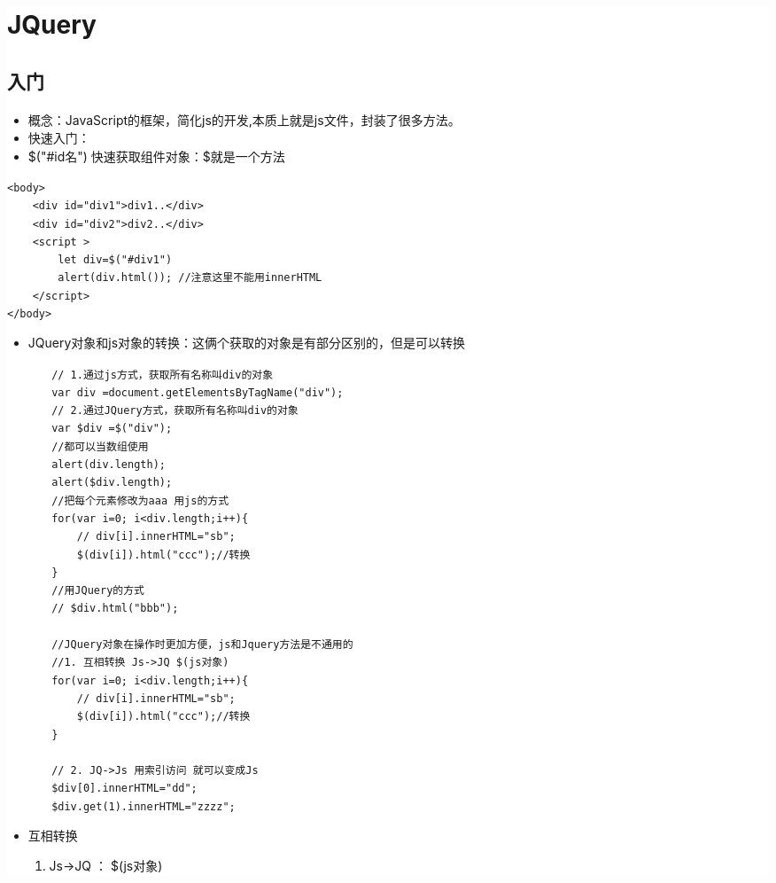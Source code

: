 # JQuery

## 入门

* 概念：JavaScript的框架，简化js的开发,本质上就是js文件，封装了很多方法。
* 快速入门：
* $("#id名") 快速获取组件对象：\$就是一个方法 

```
<body>
    <div id="div1">div1..</div>
    <div id="div2">div2..</div>
    <script >
        let div=$("#div1")
        alert(div.html()); //注意这里不能用innerHTML
    </script>
</body>
```

* JQuery对象和js对象的转换：这俩个获取的对象是有部分区别的，但是可以转换

```
       // 1.通过js方式，获取所有名称叫div的对象
       var div =document.getElementsByTagName("div");
       // 2.通过JQuery方式，获取所有名称叫div的对象
       var $div =$("div");
       //都可以当数组使用
       alert(div.length);
       alert($div.length);
       //把每个元素修改为aaa 用js的方式
       for(var i=0; i<div.length;i++){
           // div[i].innerHTML="sb";
           $(div[i]).html("ccc");//转换
       }
       //用JQuery的方式
       // $div.html("bbb");

       //JQuery对象在操作时更加方便，js和Jquery方法是不通用的
       //1. 互相转换 Js->JQ $(js对象) 
       for(var i=0; i<div.length;i++){
           // div[i].innerHTML="sb";
           $(div[i]).html("ccc");//转换
       }

       // 2. JQ->Js 用索引访问 就可以变成Js
       $div[0].innerHTML="dd";
       $div.get(1).innerHTML="zzzz";
```

* 互相转换

  1. Js->JQ ：   $(js对象) 
